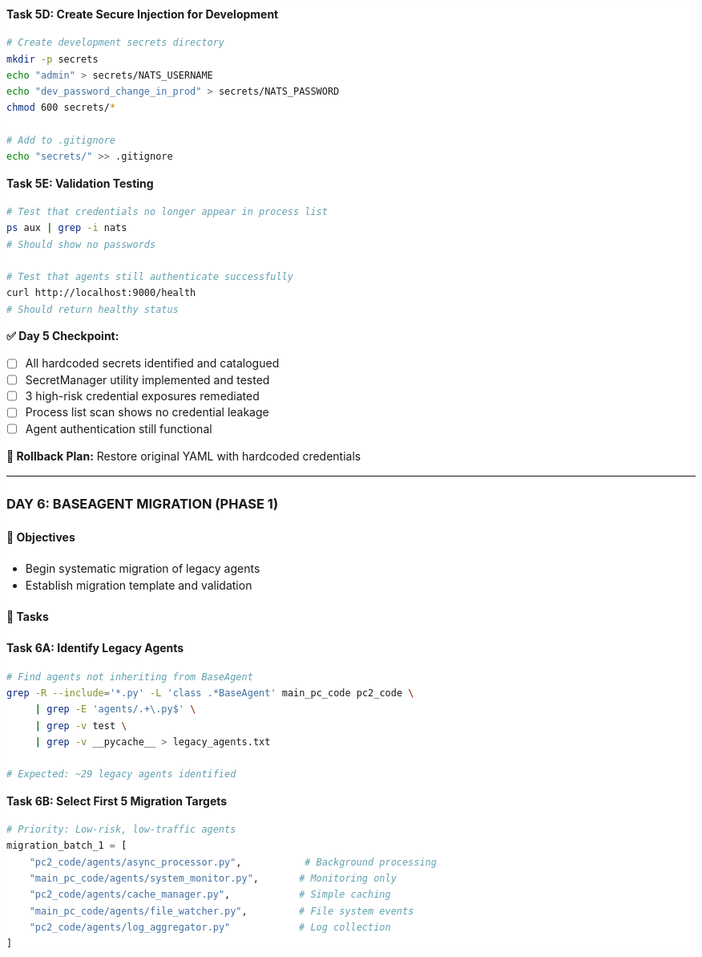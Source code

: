 **Task 5D: Create Secure Injection for Development**
```bash
# Create development secrets directory
mkdir -p secrets
echo "admin" > secrets/NATS_USERNAME
echo "dev_password_change_in_prod" > secrets/NATS_PASSWORD
chmod 600 secrets/*

# Add to .gitignore
echo "secrets/" >> .gitignore
```

**Task 5E: Validation Testing**
```bash
# Test that credentials no longer appear in process list
ps aux | grep -i nats
# Should show no passwords

# Test that agents still authenticate successfully
curl http://localhost:9000/health
# Should return healthy status
```

**✅ Day 5 Checkpoint:**
- [ ] All hardcoded secrets identified and catalogued
- [ ] SecretManager utility implemented and tested
- [ ] 3 high-risk credential exposures remediated
- [ ] Process list scan shows no credential leakage
- [ ] Agent authentication still functional

**🔄 Rollback Plan:** Restore original YAML with hardcoded credentials

---

### **DAY 6: BASEAGENT MIGRATION (PHASE 1)**

#### **🎯 Objectives**
- Begin systematic migration of legacy agents
- Establish migration template and validation

#### **📝 Tasks**

**Task 6A: Identify Legacy Agents**
```bash
# Find agents not inheriting from BaseAgent
grep -R --include='*.py' -L 'class .*BaseAgent' main_pc_code pc2_code \
     | grep -E 'agents/.+\.py$' \
     | grep -v test \
     | grep -v __pycache__ > legacy_agents.txt

# Expected: ~29 legacy agents identified
```

**Task 6B: Select First 5 Migration Targets**
```python
# Priority: Low-risk, low-traffic agents
migration_batch_1 = [
    "pc2_code/agents/async_processor.py",           # Background processing
    "main_pc_code/agents/system_monitor.py",       # Monitoring only  
    "pc2_code/agents/cache_manager.py",            # Simple caching
    "main_pc_code/agents/file_watcher.py",         # File system events
    "pc2_code/agents/log_aggregator.py"            # Log collection
]
```
